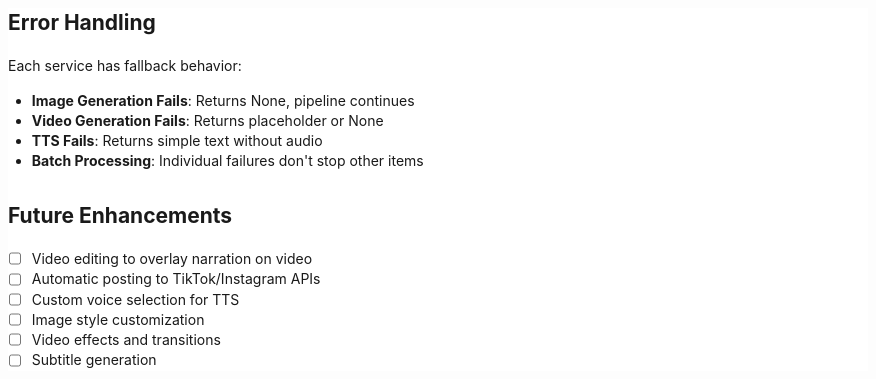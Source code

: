 ## Error Handling

Each service has fallback behavior:
- **Image Generation Fails**: Returns None, pipeline continues
- **Video Generation Fails**: Returns placeholder or None
- **TTS Fails**: Returns simple text without audio
- **Batch Processing**: Individual failures don't stop other items

## Future Enhancements

- [ ] Video editing to overlay narration on video
- [ ] Automatic posting to TikTok/Instagram APIs
- [ ] Custom voice selection for TTS
- [ ] Image style customization
- [ ] Video effects and transitions
- [ ] Subtitle generation

